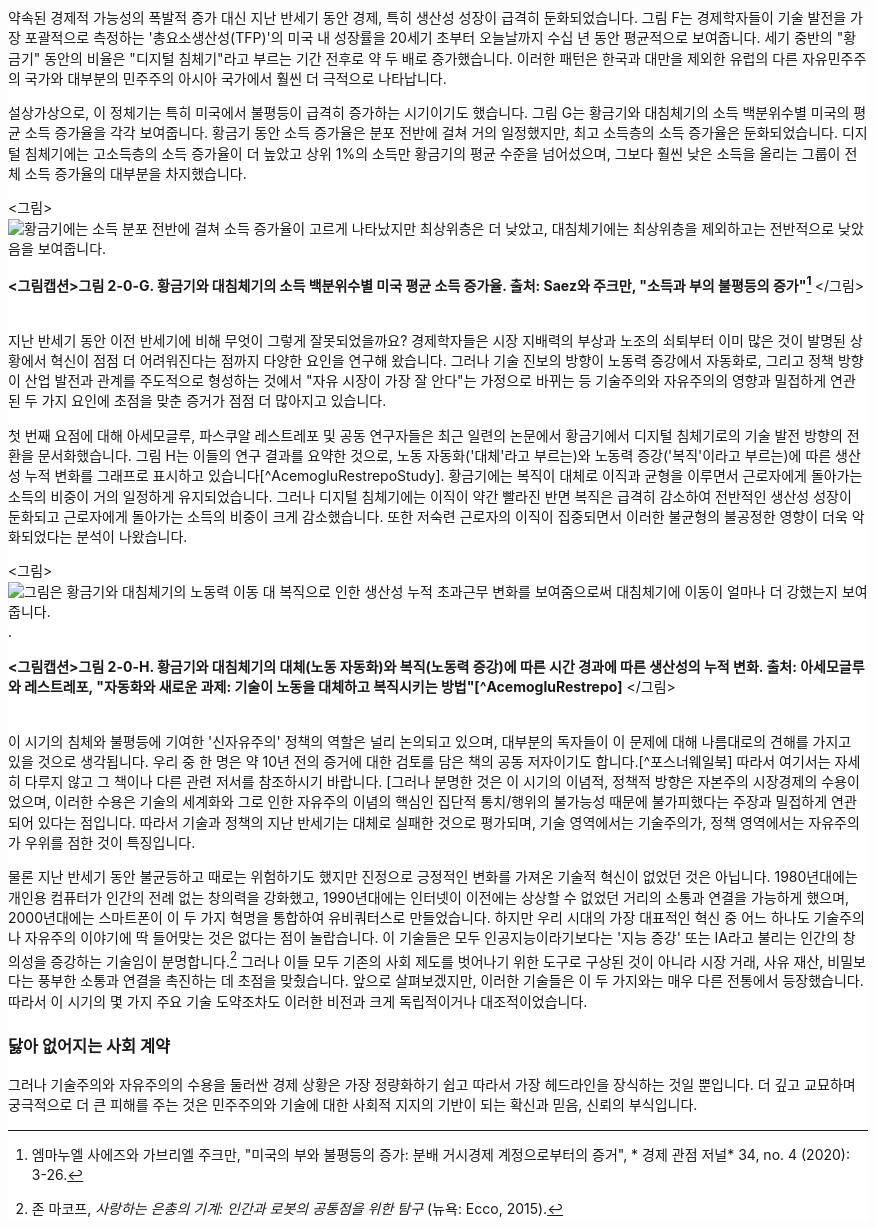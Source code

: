 [^TFP]: 로버트 J. 고든, op.

약속된 경제적 가능성의 폭발적 증가 대신 지난 반세기 동안 경제, 특히 생산성 성장이 급격히 둔화되었습니다.  그림 F는 경제학자들이 기술 발전을 가장 포괄적으로 측정하는 '총요소생산성(TFP)'의 미국 내 성장률을 20세기 초부터 오늘날까지 수십 년 동안 평균적으로 보여줍니다.  세기 중반의 "황금기" 동안의 비율은 "디지털 침체기"라고 부르는 기간 전후로 약 두 배로 증가했습니다.  이러한 패턴은 한국과 대만을 제외한 유럽의 다른 자유민주주의 국가와 대부분의 민주주의 아시아 국가에서 훨씬 더 극적으로 나타납니다.  

설상가상으로, 이 정체기는 특히 미국에서 불평등이 급격히 증가하는 시기이기도 했습니다.  그림 G는 황금기와 대침체기의 소득 백분위수별 미국의 평균 소득 증가율을 각각 보여줍니다.  황금기 동안 소득 증가율은 분포 전반에 걸쳐 거의 일정했지만, 최고 소득층의 소득 증가율은 둔화되었습니다.  디지털 침체기에는 고소득층의 소득 증가율이 더 높았고 상위 1%의 소득만 황금기의 평균 수준을 넘어섰으며, 그보다 훨씬 낮은 소득을 올리는 그룹이 전체 소득 증가율의 대부분을 차지했습니다.

<그림>
<img src="https://raw.githubusercontent.com/pluralitybook/plurality/main/figs/data/income_and_wealth_inequality/income.png" width="100%" alt="황금기에는 소득 분포 전반에 걸쳐 소득 증가율이 고르게 나타났지만 최상위층은 더 낮았고, 대침체기에는 최상위층을 제외하고는 전반적으로 낮았음을 보여줍니다.">

**<그림캡션>그림 2-0-G. 황금기와 대침체기의 소득 백분위수별 미국 평균 소득 증가율. 출처: Saez와 주크만, "소득과 부의 불평등의 증가"[^불평등] </figcaption>**
</그림>
<br></br>

[^불평등]: 엠마누엘 사에즈와 가브리엘 주크만, "미국의 부와 불평등의 증가: 분배 거시경제 계정으로부터의 증거", * 경제 관점 저널* 34, no. 4 (2020): 3-26.

지난 반세기 동안 이전 반세기에 비해 무엇이 그렇게 잘못되었을까요?  경제학자들은 시장 지배력의 부상과 노조의 쇠퇴부터 이미 많은 것이 발명된 상황에서 혁신이 점점 더 어려워진다는 점까지 다양한 요인을 연구해 왔습니다.  그러나 기술 진보의 방향이 노동력 증강에서 자동화로, 그리고 정책 방향이 산업 발전과 관계를 주도적으로 형성하는 것에서 "자유 시장이 가장 잘 안다"는 가정으로 바뀌는 등 기술주의와 자유주의의 영향과 밀접하게 연관된 두 가지 요인에 초점을 맞춘 증거가 점점 더 많아지고 있습니다.  

첫 번째 요점에 대해 아세모글루, 파스쿠알 레스트레포 및 공동 연구자들은 최근 일련의 논문에서 황금기에서 디지털 침체기로의 기술 발전 방향의 전환을 문서화했습니다.  그림 H는 이들의 연구 결과를 요약한 것으로, 노동 자동화('대체'라고 부르는)와 노동력 증강('복직'이라고 부르는)에 따른 생산성 누적 변화를 그래프로 표시하고 있습니다[^AcemogluRestrepoStudy].   황금기에는 복직이 대체로 이직과 균형을 이루면서 근로자에게 돌아가는 소득의 비중이 거의 일정하게 유지되었습니다.  그러나 디지털 침체기에는 이직이 약간 빨라진 반면 복직은 급격히 감소하여 전반적인 생산성 성장이 둔화되고 근로자에게 돌아가는 소득의 비중이 크게 감소했습니다.  또한 저숙련 근로자의 이직이 집중되면서 이러한 불균형의 불공정한 영향이 더욱 악화되었다는 분석이 나왔습니다.

<그림>
<img src="https://raw.githubusercontent.com/pluralitybook/plurality/main/figs/displace.png" width="100%" alt="그림은 황금기와 대침체기의 노동력 이동 대 복직으로 인한 생산성 누적 초과근무 변화를 보여줌으로써 대침체기에 이동이 얼마나 더 강했는지 보여줍니다.">.

**<그림캡션>그림 2-0-H. 황금기와 대침체기의 대체(노동 자동화)와 복직(노동력 증강)에 따른 시간 경과에 따른 생산성의 누적 변화. 출처: 아세모글루와 레스트레포, "자동화와 새로운 과제: 기술이 노동을 대체하고 복직시키는 방법"[^AcemogluRestrepo]</figcaption>**
</그림>
<br></br>

[^아세모글루 레스트레포]: Ibid.

이 시기의 침체와 불평등에 기여한 '신자유주의' 정책의 역할은 널리 논의되고 있으며, 대부분의 독자들이 이 문제에 대해 나름대로의 견해를 가지고 있을 것으로 생각됩니다.  우리 중 한 명은 약 10년 전의 증거에 대한 검토를 담은 책의 공동 저자이기도 합니다.[^포스너웨일북] 따라서 여기서는 자세히 다루지 않고 그 책이나 다른 관련 저서를 참조하시기 바랍니다. [그러나 분명한 것은 이 시기의 이념적, 정책적 방향은 자본주의 시장경제의 수용이었으며, 이러한 수용은 기술의 세계화와 그로 인한 자유주의 이념의 핵심인 집단적 통치/행위의 불가능성 때문에 불가피했다는 주장과 밀접하게 연관되어 있다는 점입니다.  따라서 기술과 정책의 지난 반세기는 대체로 실패한 것으로 평가되며, 기술 영역에서는 기술주의가, 정책 영역에서는 자유주의가 우위를 점한 것이 특징입니다.

물론 지난 반세기 동안 불균등하고 때로는 위험하기도 했지만 진정으로 긍정적인 변화를 가져온 기술적 혁신이 없었던 것은 아닙니다.  1980년대에는 개인용 컴퓨터가 인간의 전례 없는 창의력을 강화했고, 1990년대에는 인터넷이 이전에는 상상할 수 없었던 거리의 소통과 연결을 가능하게 했으며, 2000년대에는 스마트폰이 이 두 가지 혁명을 통합하여 유비쿼터스로 만들었습니다.  하지만 우리 시대의 가장 대표적인 혁신 중 어느 하나도 기술주의나 자유주의 이야기에 딱 들어맞는 것은 없다는 점이 놀랍습니다.  이 기술들은 모두 인공지능이라기보다는 '지능 증강' 또는 IA라고 불리는 인간의 창의성을 증강하는 기술임이 분명합니다.[^IA] 그러나 이들 모두 기존의 사회 제도를 벗어나기 위한 도구로 구상된 것이 아니라 시장 거래, 사유 재산, 비밀보다는 풍부한 소통과 연결을 촉진하는 데 초점을 맞췄습니다.  앞으로 살펴보겠지만, 이러한 기술들은 이 두 가지와는 매우 다른 전통에서 등장했습니다.  따라서 이 시기의 몇 가지 주요 기술 도약조차도 이러한 비전과 크게 독립적이거나 대조적이었습니다.

[^IA]: 존 마코프, *사랑하는 은총의 기계: 인간과 로봇의 공통점을 위한 탐구* (뉴욕: Ecco, 2015).


### 닳아 없어지는 사회 계약

그러나 기술주의와 자유주의의 수용을 둘러싼 경제 상황은 가장 정량화하기 쉽고 따라서 가장 헤드라인을 장식하는 것일 뿐입니다.  더 깊고 교묘하며 궁극적으로 더 큰 피해를 주는 것은 민주주의와 기술에 대한 사회적 지지의 기반이 되는 확신과 믿음, 신뢰의 부식입니다.  


[^surveillancecapitalism]: 쇼샨나 주보프, *감시 자본주의의 시대* (뉴욕: 퍼블릭 어페어스, 2019): 513.
[^OptimistManifesto]: 마크 안드레센, "테크노 낙관주의자 선언문", *안드레센 호로위츠 블로그*, 2023년 10월 16일, https://a16z.com/the-techno-optimist-manifesto/.
[^Demdecline]: 리처드 와이크와 자넬 페터롤프, "민주주의 불안 시대의 세계 여론" *퓨 트러스트 매거진*, 2022년 5월 27일. 아이러니하게도, 국가의 기술 거버넌스 능력이 제한적인 취약한 민주주의 국가에서는 혼란(파괴적 기술로 인한 기존 질서의 붕괴)이 민주주의의 동맹이 될 수 있습니다. 2010년대 초 북아프리카를 휩쓴 아랍의 봄부터 2020년 나이지리아의 #엔드사르스 운동에 이르기까지, 독재국가와 취약한 민주주의 국가에서는 소셜 미디어에 능숙하고 금융 기술(핀테크)과 암호화폐를 활용하는 신흥 계층의 젊은 시민들이 이러한 기술을 활용하여 권위주의 국가 기관에 도전하는 모습을 목격할 수 있었습니다. 이러한 사회 운동의 목표가 기업의 상업적 이익과 일치하는 정도는 아니지만, 이러한 파괴자들은 기술 기업의 알고리즘의 도움을 받고 있습니다. 마이클 에터와 오아나 알부, "어둠 속의 활동가: 두 사회운동 단체의 소셜 미디어 알고리즘과 집단행동". _조직_ 28, 1 호 (2020 년 9 월 29 일): 135050842096153. https://doi.org/10.1177/1350508420961532. 어떤 경우에는 이러한 움직임이 영향력 있는 창업자의 명시적인 지지와 후원에 힘입어 더욱 힘을 얻기도 합니다. 잭 도시(@Jack) "#비트코인을 통해 기부하여 #EndSARS 🇳🇬...," X, 2020년 10월 14일 오후 10:05, https://twitter.com/jack/status/1316485283777519620?  의심할 여지 없이, 이러한 개입은 민주화 운동을 촉진하고 억압된 시민의 목소리를 증폭시킵니다. 그러나 이러한 외국의 개입은 상황에 대한 이해 부족과 잠재적 분열의 위험 외에도 글로벌 기업과 같은 비국가 행위자가 아프리카와 더 나아가 전 세계의 국가 주권에 미치는 영향에 대한 논쟁을 강조합니다. 오히마이 아마이즈, _트위터가 나이지리아의 #EndSARS 운동을 탈선시킨 분열을 증폭시킨 방법_, Slate Magazine, April 20, 2021, https://slate.com/technology/2021/04/endsars-nigeria-twitter-jack-dorsey-feminist-coalition.html.
[^ngram2]: 구글 엔그램 뷰어, op.
[^FedR+D]: 게리 앤더슨과 프란시스코 모리스, "GDP 및 총 R&D 대비 연방 지원 R&D 감소", *국립 과학 및 공학 통계 센터* NSF 23-339(버지니아주 알렉산드리아: 국립 과학 재단, 2023) https://ncses.nsf.gov/pubs/nsf23339/ 에서 확인할 수 있습니다.
[^마스토돈 지원]: 사라 페레즈, "트위터의 혼란 속에서도 마스토돈은 2022년에 기부금을 488% 늘리고 월간 활성 사용자 180만 명에 도달했습니다.", *테크 크런치*, 2023년 10월 2일, https://techcrunch.com/2023/10/02/amid-twitter-chaos-mastodon-grew-donations-488-in-2022-reached-1-8m-monthly-active-users/)
[^옆으로]: 조쉬 오케인, *옆으로: 구글이 살 수 없었던 도시*(토론토: 랜덤하우스 캐나다, 2022).
[^크래쉬]: 닐 스티븐슨, *스노우 크래시*(뉴욕: 밴텀, 1992).
[^AISciFi]: 아이작 아시모프, *아이, 로봇* (뉴욕: 그놈 프레스: 1950). 이안 뱅크스, *플레바스 고려하기* (런던: 맥밀란, 1987). 레이 커즈와일, *영적 기계의 시대* (뉴욕: 바이킹, 1999). 니콜라스 보스트롬, *초지능* (영국 옥스퍼드: 옥스퍼드 대학 출판부, 2014).
[^AIindex]: Nestor Maslej, Loredana Fattorini, Erik Brynjolfsson, John Etchemendy, Katrina Ligett, Terah Lyons, James Manyika, Helen Ngo, Juan Carlos Niebles, Vanessa Parli, Yoav Shoham, Russell Wald, Jack Clark 및 Raymond Perrault, "The AI Index 2023 연간 보고서", AI Index 운영 위원회, 인간 중심 AI 연구소, 스탠포드 대학교, 스탠포드 캘리포니아, 4월 2023년.
[^피치북]: 피치북, "암호화폐 보고서" 2023년 4분기, https://pitchbook.com/news/reports/q4-2023-crypto-report.
[^엔그램]: Google Ngrams 뷰어(https://books.google.com/ngrams)에서 가져옴.
[^무어]: 샘 알트만, "모든 것을 위한 무어의 법칙", 2021년 3월 16일 https://moores.samaltman.com/.
[^딥]: 니콜라스 보스트롬, *딥 유토피아: 해결된 세상에서의 삶과 의미* (워싱턴 DC: Ideapress, 2024).
[^랜드]: Ayn Rand, *아틀라스 슈루그드*(뉴욕: 랜덤하우스, 1957).
[^크립토 스티븐슨]: 닐 스티븐슨, *크립토노미콘* (뉴욕: 에이본, 1999).
[^NRX]: 제임스 데일 데이비슨과 윌리엄 리스-모그 경, *주권자 개인: 정보화 시대로의 전환 마스터하기* (뉴욕: 터치스톤, 1999).  맹자 몰드버그, *무자격 예약* https://www.unqualified-reservations.org/. 발라지 스리나바산, *네트워크 국가* (자체 출판, 2022) https://thenetworkstate.com/.  청동기 시대 변태, *청동기 시대 사고방식* (자간, 2018).
[^좁은 간극]: 대런 아세모글루, 제임스 A 로빈슨, _The Narrow Corridor: 국가, 사회, 그리고 자유의 운명_. (뉴욕: 펭귄북스, 2020).
[토크빌]: 이러한 관계는 지역적 가치와 신뢰에 기반한 단위로 가치를 표시하기 때문에 '보편적' 통화로 양자 간 거래 교환을 기반으로 하는 시장에서의 관계와는 다릅니다.
[^아웃인더컨트리]: 메리 그레이, *아웃 인 더 컨트리: 미국 농촌의 청소년, 미디어, 퀴어 가시성* (뉴욕: NYU Press, 2009). 오데이, 에밀리 B., 리처드 G. 하임버그, "소셜 미디어 사용, 사회적 불안, 외로움: 체계적 검토," _Computers in Human Behavior Reports 3_, no. 100070 (January 2021), https://doi.org/10.1016/j.chbr.2021.100070; 또한 Hunt Allcott, Luca Braghieri, Sarah Eichmeyer, Matthew Gentzkow, "소셜 미디어의 복지 효과," _American Economic Review_ 110, no. 3 (March 1, 2020): 629-76. https://doi.org/10.1257/aer.20190658.
[^고스트워크]: 싯다르트 수리, 메리 그레이, _고스트 워크: 실리콘밸리가 새로운 글로벌 하층민을 만드는 것을 막는 방법_, (보스턴: 휴튼 미플린 하코트, 2019). 데이비드 H. 저자, "왜 아직도 일자리가 많은가? 작업장 자동화의 역사와 미래", *경제 전망 저널* 29, no. 3 (2015): 3-30, https://www.aeaweb.org/articles?id=10.1257%2Fjep.29.3.3&source=post_page.
[^ 양극화 연구]: 스티븐 레비츠키, 다니엘 지블랫. _민주주의는 어떻게 죽는가_, (뉴욕: 브로드웨이북스, 2018); 야샤 무크, _민중 대 민주주의: 왜 우리의 자유가 위험에 처했는지, 그리고 어떻게 구할 것인가_, (매사추세츠주 케임브리지: 하버드 대학 출판부, 2018); 캐스 선스타인, _#공화국: 소셜 미디어 시대의 분열된 민주주의_, (프린스턴, 뉴저지: 프린스턴 대학 출판부, 2017; 캐슬린 제이미슨, 조셉 카펠라, _에코 챔버: 러쉬 림보와 보수적 미디어 설립_, (옥스포드, 뉴욕: 옥스포드 대학 출판부, 2008). 레비 박셀, 매튜 젠츠코우, 제시 엠 샤피로, "인터넷 사용 증가는 미국 인구 집단 간 정치적 양극화의 빠른 성장과 관련이 없다" *미국 국립과학원 회보* 114, no. 40: 10612-10617.  레비 박셀, 매튜 젠츠코우, 제시 샤피로, "정서적 양극화의 국가 간 추세" *경제학 및 통계학 리뷰* 곧 출간 예정.
[^금융혁신]: 알프 심섹, "금융 투기의 거시경제학", 연례 경제학 리뷰 13, 1 호 (2021 년 5 월 11 일), https://doi.org/10.1146/annurev-economics-092120-050543.
[^크립토 챌린지]: 벤 맥켄지, 제이콥 실버만, _이지 머니: 암호화폐, 카지노 자본주의, 그리고 사기의 황금기_, (뉴욕: Abrams, 2023); "금융안정위원회, "암호화 자산 활동 및 시장에 대한 규제, 감독 및 감독 자문 문서", 2022, https://www.fsb.org/wp-content/uploads/P111022-3.pdf; Greg Lacurci, "암호화폐는 상당한 탈세 위험을 초래한다", _CNBC_, 2021 년 5 월 31 일, https://www.cnbc.com/2021/05/31/cryptocurrency-poses-a-significant-risk-of-tax-evasion. html; Arianna Trozze, Josh Kamps, Eray Akartuna, Florian Hetzel, Bennett Kleinberg, Toby Davies, Shane Johnson, "암호화폐와 미래 금융 범죄", _범죄 과학_ 11, 1 (January 5, 2022), https://doi.org/10. 1186/s40163-021-00163-8; Baer, Katherine, Ruud De Mooij, Shafik Hebous, Michael Keen, "암호화폐는 심각한 세금 문제를 야기하며 더 악화될 수 있다", _IMF_, 2023년 7월 5일, https://www.imf.org/en/Blogs/Articles/2023/07/05/crypto-poses-significant-tax-problems-and-they-could-get-worse; "암호화폐-자산(Crypto-Assets): 금융 안정성, 통화 정책, 결제 및 시장 인프라에 대한 시사점." _ECB 비정기 논문_, 223호(2019년 5월 17일), https://papers.ssrn.com/sol3/papers.cfm?abstract_id=3391055.
[^기술사회영향]: 트리스탄 해리스, "디자이너를 위한 윤리 - 기술이 사람들의 마음을 사로잡는 방법 - 마술사와 구글의 디자인 윤리학자가 말하는 디자이너를 위한 윤리", Ethics for Designers, March 4, 2017, https://www.ethicsfordesigners.com/articles/how-technology-hijacks-peoples-minds; https://www.youtube.com/watch?v=7LqaotiGWjQ; 다니엘 슈마켄버거, "문명의 미래에 대한 탐구", ^대니얼 슈마켄버거, https://civilizationemerging.com/.
[^감시자본주의]: 쇼샤나 주보프, _감시 자본주의의 시대: 권력의 새로운 국경에서 인간의 미래를 위한 투쟁_, (뉴욕, NY: PublicAffairs, 2019); 캐시 오닐, _수학 파괴의 무기: 빅 데이터가 어떻게 불평등을 증가시키고 민주주의를 위협하는가_, (뉴욕: Crown, 2016); 에반겔로스 시모우디스, _운전자가 없는 미래에서 빅 데이터의 기회_. (캘리포니아 멘로 파크: Corporate Innovators, Llc, 2017); 필립 아기온, 벤자민 존스, 찰스 존스, "인공지능과 경제 성장", 2017, https://web.stanford.edu/~chadj/AI.pdf; 포드, 마틴, _로봇의 부상: 기술과 일자리 없는 미래의 위협_, (뉴욕: Basic Books, 2015); 카이푸 리, _AI 슈퍼파워 중국, 실리콘밸리, 그리고 새로운 세계 질서_, (보스턴: Houghton Mifflin Harcourt, 2018); 데이비드 브린, _투명한 사회: 기술이 우리에게 프라이버시와 자유 중 하나를 선택하도록 강요할 것인가_, (뉴욕: Basic Books, 1999); 사피야 노블, _억압의 알고리즘: 검색 엔진은 어떻게 인종차별을 강화하는가_ (뉴욕: 뉴욕대학교 출판부, 2018); 버지니아 유뱅크스, _불평등의 자동화: 하이테크 도구는 어떻게 가난한 사람들을 프로파일링하고, 경찰화하고, 처벌하는가_ (뉴욕: 세인트 마틴스 프레스, 2018).
[^AIChallenges]: 메러디스 브루사드. _인공지능_: (매사추세츠주 케임브리지: MIT Press, 2018), https://doi.org/10.7551/mitpress/11022.001.0001; 캐시 오닐, _수학 파괴의 무기: 빅 데이터가 어떻게 불평등을 증가시키고 민주주의를 위협하는가_, (뉴욕: Crown, 2016); 루하 벤자민, "기술 이후의 인종: 새로운 짐 코드를 위한 노예제 폐지주의 도구", _사회적 힘_ 98, no. 4 (2019, 12, 23), https://doi.org/10.1093/sf/soz162; 빅터 마골린, _인공의 정치학: 디자인과 디자인 연구에 관한 에세이_, (시카고: 시카고 대학 출판부, 2002). 
[^AIandInequality]: 다론 아세모글루, 파스쿠알 레스트레포, "인간과 기계의 경쟁: 성장, 요인 몫, 고용에 대한 기술의 시사점", _아메리칸 이코노믹 리뷰_ 108, 6호 (2018년 6월): 1488-1542. https://doi.org/10.1257/aer.20160696; 조나단 하스켈, 스티안 웨스트레이크, "자본 없는 자본주의: 무형 경제의 부상 (발췌)", _경제사회학 저널_ 22, 1 (2021): 61-70, https://doi.org/10.17323/1726-3247-2021-1-61-70; Ajay Agrawal, Joshua Gans, Avi Goldfarb, Catherine Tucker, _인공지능의 경제학_, (일리노이: 시카고 대학교 출판부, 2024).